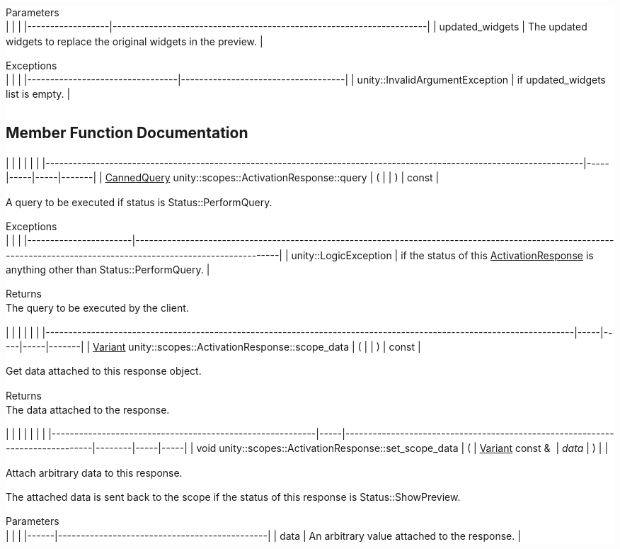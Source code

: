 Parameters  
|                  |                                                                     |
|------------------|---------------------------------------------------------------------|
| updated\_widgets | The updated widgets to replace the original widgets in the preview. |



Exceptions  
|                                 |                                    |
|---------------------------------|------------------------------------|
| unity::InvalidArgumentException | if updated\_widgets list is empty. |

Member Function Documentation
-----------------------------

<span id="af945b59acaaa90931743ec6ea5b0eac6" class="anchor"></span>
|                                                                                                                      |     |     |     |       |
|----------------------------------------------------------------------------------------------------------------------|-----|-----|-----|-------|
| <a href="unity.scopes.CannedQuery.md">CannedQuery</a> unity::scopes::ActivationResponse::query | (   |     | )   | const |

A query to be executed if status is Status::PerformQuery.

Exceptions  
|                       |                                                                                                                                                                     |
|-----------------------|---------------------------------------------------------------------------------------------------------------------------------------------------------------------|
| unity::LogicException | if the status of this <a href="index.html" title="Response to a result activation. ">ActivationResponse</a> is anything other than Status::PerformQuery. |



Returns  
The query to be executed by the client.

<span id="a25b12fabb64c492a777dfd4dffc277f3" class="anchor"></span>
|                                                                                                                    |     |     |     |       |
|--------------------------------------------------------------------------------------------------------------------|-----|-----|-----|-------|
| <a href="unity.scopes.Variant.md">Variant</a> unity::scopes::ActivationResponse::scope\_data | (   |     | )   | const |

Get data attached to this response object.

Returns  
The data attached to the response.

<span id="abedc7eb1923e89385ee5244a9824524c" class="anchor"></span>
|                                                          |     |                                                                              |        |     |     |
|----------------------------------------------------------|-----|------------------------------------------------------------------------------|--------|-----|-----|
| void unity::scopes::ActivationResponse::set\_scope\_data | (   | <a href="unity.scopes.Variant.md">Variant</a> const &  | *data* | )   |     |

Attach arbitrary data to this response.

The attached data is sent back to the scope if the status of this response is Status::ShowPreview.

Parameters  
|      |                                              |
|------|----------------------------------------------|
| data | An arbitrary value attached to the response. |
